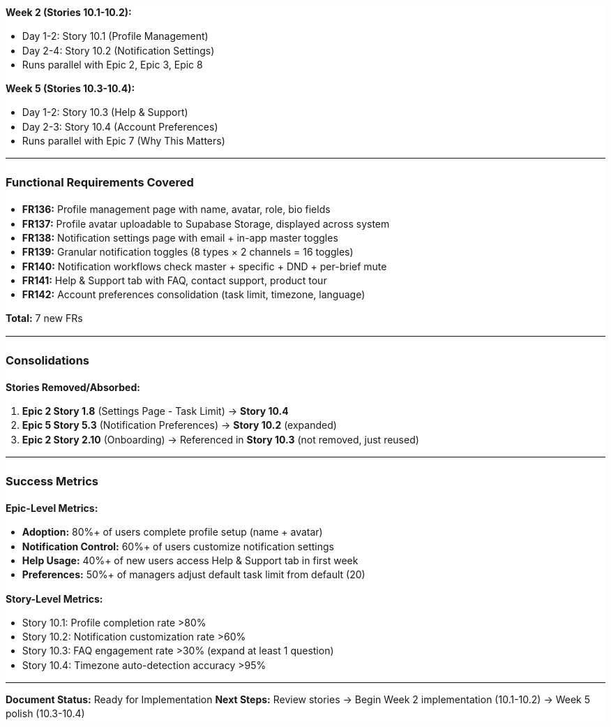 **Week 2 (Stories 10.1-10.2):**

- Day 1-2: Story 10.1 (Profile Management)
- Day 2-4: Story 10.2 (Notification Settings)
- Runs parallel with Epic 2, Epic 3, Epic 8

**Week 5 (Stories 10.3-10.4):**

- Day 1-2: Story 10.3 (Help & Support)
- Day 2-3: Story 10.4 (Account Preferences)
- Runs parallel with Epic 7 (Why This Matters)

---

### Functional Requirements Covered

- **FR136:** Profile management page with name, avatar, role, bio fields
- **FR137:** Profile avatar uploadable to Supabase Storage, displayed across system
- **FR138:** Notification settings page with email + in-app master toggles
- **FR139:** Granular notification toggles (8 types × 2 channels = 16 toggles)
- **FR140:** Notification workflows check master + specific + DND + per-brief mute
- **FR141:** Help & Support tab with FAQ, contact support, product tour
- **FR142:** Account preferences consolidation (task limit, timezone, language)

**Total:** 7 new FRs

---

### Consolidations

**Stories Removed/Absorbed:**

1. **Epic 2 Story 1.8** (Settings Page - Task Limit) → **Story 10.4**
2. **Epic 5 Story 5.3** (Notification Preferences) → **Story 10.2** (expanded)
3. **Epic 2 Story 2.10** (Onboarding) → Referenced in **Story 10.3** (not removed, just reused)

---

### Success Metrics

**Epic-Level Metrics:**

- **Adoption:** 80%+ of users complete profile setup (name + avatar)
- **Notification Control:** 60%+ of users customize notification settings
- **Help Usage:** 40%+ of new users access Help & Support tab in first week
- **Preferences:** 50%+ of managers adjust default task limit from default (20)

**Story-Level Metrics:**

- Story 10.1: Profile completion rate >80%
- Story 10.2: Notification customization rate >60%
- Story 10.3: FAQ engagement rate >30% (expand at least 1 question)
- Story 10.4: Timezone auto-detection accuracy >95%

---

**Document Status:** Ready for Implementation
**Next Steps:** Review stories → Begin Week 2 implementation (10.1-10.2) → Week 5 polish (10.3-10.4)
